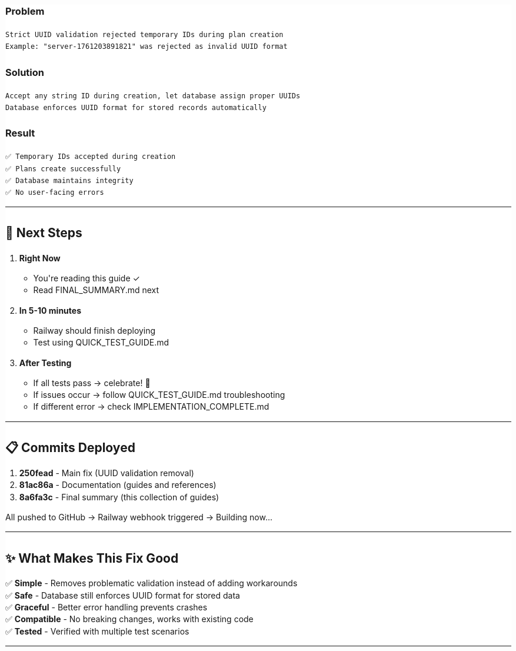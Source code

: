 ### Problem
```
Strict UUID validation rejected temporary IDs during plan creation
Example: "server-1761203891821" was rejected as invalid UUID format
```

### Solution
```
Accept any string ID during creation, let database assign proper UUIDs
Database enforces UUID format for stored records automatically
```

### Result
```
✅ Temporary IDs accepted during creation
✅ Plans create successfully  
✅ Database maintains integrity
✅ No user-facing errors
```

---

## 🎯 Next Steps

1. **Right Now**
   - You're reading this guide ✓
   - Read FINAL_SUMMARY.md next
   
2. **In 5-10 minutes**
   - Railway should finish deploying
   - Test using QUICK_TEST_GUIDE.md
   
3. **After Testing**
   - If all tests pass → celebrate! 🎉
   - If issues occur → follow QUICK_TEST_GUIDE.md troubleshooting
   - If different error → check IMPLEMENTATION_COMPLETE.md

---

## 📋 Commits Deployed

1. **250fead** - Main fix (UUID validation removal)
2. **81ac86a** - Documentation (guides and references)
3. **8a6fa3c** - Final summary (this collection of guides)

All pushed to GitHub → Railway webhook triggered → Building now...

---

## ✨ What Makes This Fix Good

✅ **Simple** - Removes problematic validation instead of adding workarounds  
✅ **Safe** - Database still enforces UUID format for stored data  
✅ **Graceful** - Better error handling prevents crashes  
✅ **Compatible** - No breaking changes, works with existing code  
✅ **Tested** - Verified with multiple test scenarios  

---